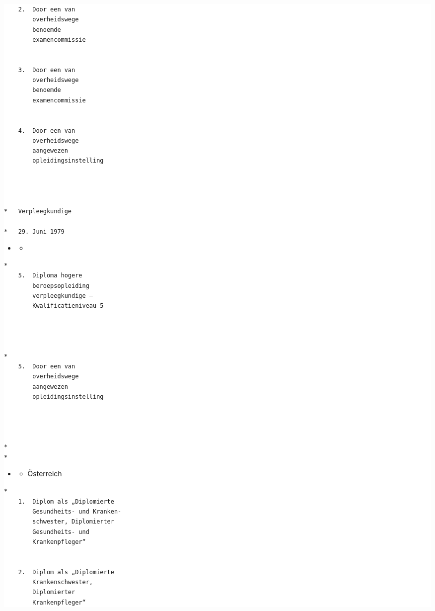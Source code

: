 
        2.  Door een van
            overheidswege
            benoemde
            examencommissie


        3.  Door een van
            overheidswege
            benoemde
            examencommissie


        4.  Door een van
            overheidswege
            aangewezen
            opleidingsinstelling




    *   Verpleegkundige

    *   29. Juni 1979


*    *
    *
        5.  Diploma hogere
            beroepsopleiding
            verpleegkundige –
            Kwalificatieniveau 5




    *
        5.  Door een van
            overheidswege
            aangewezen
            opleidingsinstelling




    *
    *

*    *   Österreich

    *
        1.  Diplom als „Diplomierte
            Gesundheits- und Kranken-
            schwester, Diplomierter
            Gesundheits- und
            Krankenpfleger“


        2.  Diplom als „Diplomierte
            Krankenschwester,
            Diplomierter
            Krankenpfleger“

